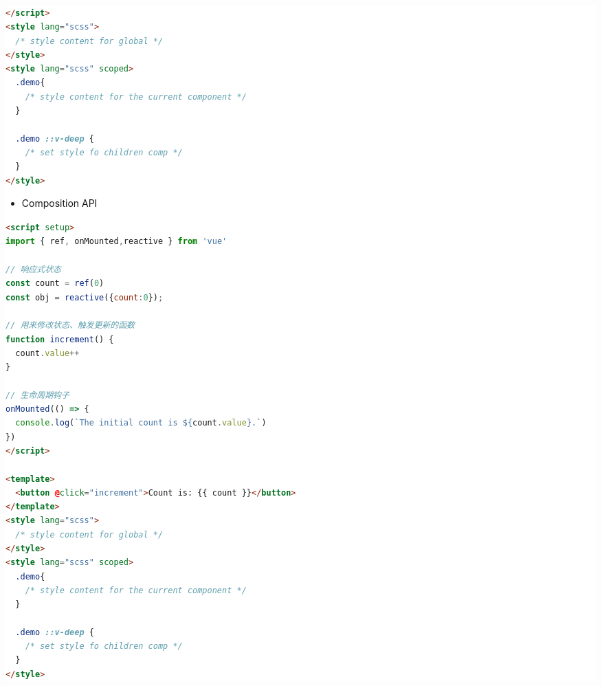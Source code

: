 ```html
</script>
<style lang="scss">
  /* style content for global */
</style>
<style lang="scss" scoped>
  .demo{
    /* style content for the current component */
  }
  
  .demo ::v-deep {
    /* set style fo children comp */
  }
</style>
```
- Composition API
```html
<script setup>
import { ref, onMounted,reactive } from 'vue'

// 响应式状态
const count = ref(0)
const obj = reactive({count:0});

// 用来修改状态、触发更新的函数
function increment() {
  count.value++
}

// 生命周期钩子
onMounted(() => {
  console.log(`The initial count is ${count.value}.`)
})
</script>

<template>
  <button @click="increment">Count is: {{ count }}</button>
</template>
<style lang="scss">
  /* style content for global */
</style>
<style lang="scss" scoped>
  .demo{
    /* style content for the current component */
  }
  
  .demo ::v-deep {
    /* set style fo children comp */
  }
</style>
```
